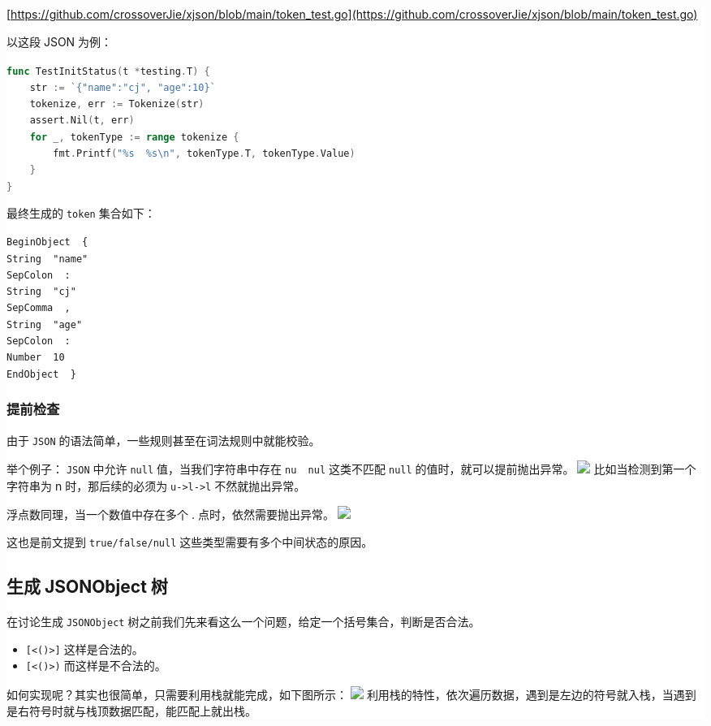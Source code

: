 [https://github.com/crossoverJie/xjson/blob/main/token_test.go](https://github.com/crossoverJie/xjson/blob/main/token_test.go)

以这段 JSON 为例：

```go
func TestInitStatus(t *testing.T) {
	str := `{"name":"cj", "age":10}`
	tokenize, err := Tokenize(str)
	assert.Nil(t, err)
	for _, tokenType := range tokenize {
		fmt.Printf("%s  %s\n", tokenType.T, tokenType.Value)
	}
}
```

最终生成的 `token` 集合如下：

```shell
BeginObject  {
String  "name"
SepColon  :
String  "cj"
SepComma  ,
String  "age"
SepColon  :
Number  10
EndObject  }
```


### 提前检查

由于 `JSON` 的语法简单，一些规则甚至在词法规则中就能校验。

举个例子：
`JSON` 中允许 `null` 值，当我们字符串中存在 `nu  nul` 这类不匹配 `null` 的值时，就可以提前抛出异常。
![](https://tva1.sinaimg.cn/large/e6c9d24ely1h3n8dt7d1aj211w0tigpa.jpg)
比如当检测到第一个字符串为 n 时，那后续的必须为 `u->l->l` 不然就抛出异常。

浮点数同理，当一个数值中存在多个 . 点时，依然需要抛出异常。
![](https://tva1.sinaimg.cn/large/e6c9d24ely1h3n8fk2xsbj20u010hgp2.jpg)

这也是前文提到 `true/false/null` 这些类型需要有多个中间状态的原因。

## 生成 JSONObject 树
在讨论生成 `JSONObject` 树之前我们先来看这么一个问题，给定一个括号集合，判断是否合法。

- `[<()>]` 这样是合法的。
- `[<()>)` 而这样是不合法的。

如何实现呢？其实也很简单，只需要利用栈就能完成，如下图所示：
![](https://tva1.sinaimg.cn/large/e6c9d24ely1h3n8u1brbbj216u0rsgp1.jpg)
利用栈的特性，依次遍历数据，遇到是左边的符号就入栈，当遇到是右符号时就与栈顶数据匹配，能匹配上就出栈。
